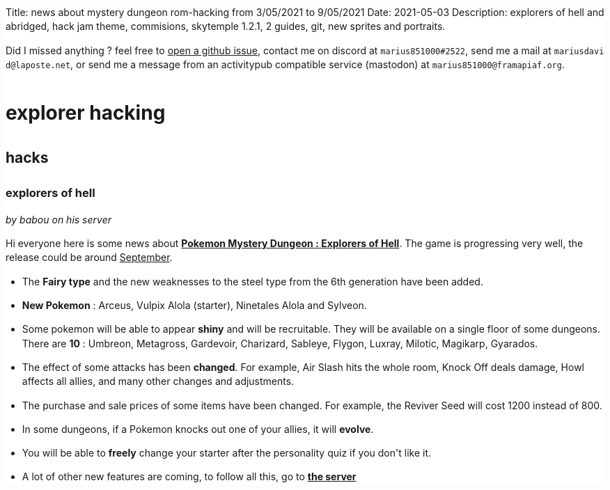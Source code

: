 Title: news about mystery dungeon rom-hacking from 3/05/2021 to 9/05/2021
Date: 2021-05-03
Description: explorers of hell and abridged, hack jam theme, commisions, skytemple 1.2.1, 2 guides, git, new sprites and portraits.

Did I missed anything ? feel free to [open a github issue](https://github.com/marius851000/pmd_hack_weekly/issues), contact me on discord at ``marius851000#2522``, send me a mail at ``mariusdavid@laposte.net``, or send me a message from an activitypub compatible service (mastodon) at ``marius851000@framapiaf.org``.

# explorer hacking
## hacks
### explorers of hell
*by babou on his server*

Hi everyone here is some news about **<u>Pokemon Mystery Dungeon : Explorers of Hell</u>**. The game is progressing very well, the release could be around <u>September</u>.

- The **Fairy type** and the new weaknesses to the steel type from the 6th generation have been added.


- **New Pokemon** : Arceus, Vulpix Alola (starter), Ninetales Alola and Sylveon.

- Some pokemon will be able to appear **shiny** and will be recruitable. They will be available on a single floor of some dungeons. There are **10** : Umbreon, Metagross, Gardevoir, Charizard, Sableye, Flygon, Luxray, Milotic, Magikarp, Gyarados.

- The effect of some attacks has been **changed**. For example, Air Slash hits the whole room, Knock Off deals damage, Howl affects all allies, and many other changes and adjustments.

- The purchase and sale prices of some items have been changed. For example, the Reviver Seed will cost 1200 instead of 800. 

- In some dungeons, if a Pokemon knocks out one of your allies, it will **evolve**.

- You will be able to **freely** change your starter after the personality quiz if you don't like it. 

- A lot of other new features are coming, to follow all this, go to **[the server](https://discord.com/invite/ryT6ZtSBcg)**
